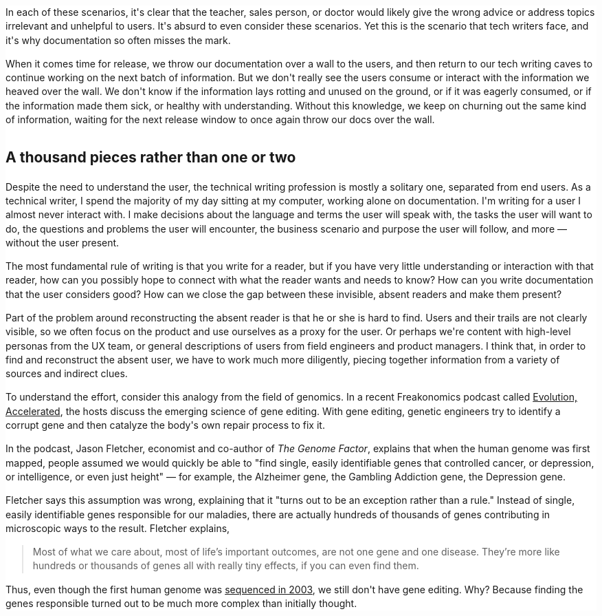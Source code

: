In each of these scenarios, it's clear that the teacher, sales person, or doctor would likely give the wrong advice or address topics irrelevant and unhelpful to users. It's absurd to even consider these scenarios. Yet this is the scenario that tech writers face, and it's why documentation so often misses the mark.

When it comes time for release, we throw our documentation over a wall to the users, and then return to our tech writing caves to continue working on the next batch of information. But we don't really see the users consume or interact with the information we heaved over the wall. We don't know if the information lays rotting and unused on the ground, or if it was eagerly consumed, or if the information made them sick, or healthy with understanding. Without this knowledge, we keep on churning out the same kind of information, waiting for the next release window to once again throw our docs over the wall.

## A thousand pieces rather than one or two

Despite the need to understand the user, the technical writing profession is mostly a solitary one, separated from end users. As a technical writer, I spend the majority of my day sitting at my computer, working alone on documentation. I'm writing for a user I almost never interact with. I make decisions about the language and terms the user will speak with, the tasks the user will want to do, the questions and problems the user will encounter, the business scenario and purpose the user will follow, and more &mdash; without the user present.

The most fundamental rule of writing is that you write for a reader, but if you have very little understanding or interaction with that reader, how can you possibly hope to connect with what the reader wants and needs to know? How can you write documentation that the user considers good? How can we close the gap between these invisible, absent readers and make them present?

Part of the problem around reconstructing the absent reader is that he or she is hard to find. Users and their trails are not clearly visible, so we often focus on the product and use ourselves as a proxy for the user. Or perhaps we're content with high-level personas from the UX team, or general descriptions of users from field engineers and product managers. I think that, in order to find and reconstruct the absent user, we have to work much more diligently, piecing together information from a variety of sources and indirect clues.

To understand the effort, consider this analogy from the field of genomics. In a recent Freakonomics podcast called [Evolution, Accelerated](http://freakonomics.com/podcast/evolution-accelerated/), the hosts discuss the emerging science of gene editing. With gene editing, genetic engineers try to identify a corrupt gene and then catalyze the body's own repair process to fix it.

In the podcast, Jason Fletcher, economist and co-author of *The Genome Factor*, explains that when the human genome was first mapped, people assumed we would quickly be able to "find single, easily identifiable genes that controlled cancer, or depression, or intelligence, or even just height" &mdash; for example, the Alzheimer gene, the Gambling Addiction gene, the Depression gene.

Fletcher says this assumption was wrong, explaining that it "turns out to be an exception rather than a rule." Instead of single, easily identifiable genes responsible for our maladies, there are actually hundreds of thousands of genes contributing in microscopic ways to the result. Fletcher explains,

> Most of what we care about, most of life’s important outcomes, are not one gene and one disease. They’re more like hundreds or thousands of genes all with really tiny effects, if you can even find them.

Thus, even though the first human genome was [sequenced in 2003](https://en.wikipedia.org/wiki/Human_Genome_Project), we still don't have gene editing. Why? Because finding the genes responsible turned out to be much more complex than initially thought.

